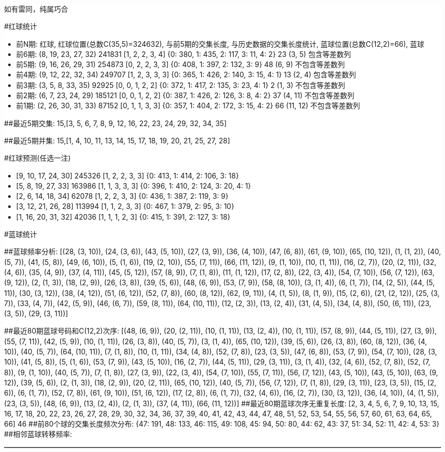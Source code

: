 

如有雷同，纯属巧合



#红球统计

- 前N期: 红球, 红球位置(总数C(35,5)=324632), 与前5期的交集长度, 与历史数据的交集长度统计, 蓝球位置(总数C(12,2)=66), 蓝球
- 前6期: (8, 19, 23, 27, 32) 241831 [1, 2, 2, 3, 4] {0: 380, 1: 435, 2: 117, 3: 11, 4: 2} 23 (3, 5) 包含等差数列
- 前5期: (9, 16, 26, 29, 31) 254873 [0, 2, 2, 3, 3] {0: 408, 1: 397, 2: 132, 3: 9} 48 (6, 9) 不包含等差数列
- 前4期: (9, 12, 22, 32, 34) 249707 [1, 2, 3, 3, 3] {0: 365, 1: 426, 2: 140, 3: 15, 4: 1} 13 (2, 4) 包含等差数列
- 前3期: (3, 5, 8, 33, 35) 92925 [0, 0, 1, 2, 2] {0: 372, 1: 417, 2: 135, 3: 23, 4: 1} 2 (1, 3) 不包含等差数列
- 前2期: (6, 7, 23, 24, 29) 185121 [0, 0, 1, 2, 2] {0: 387, 1: 426, 2: 126, 3: 8, 4: 2} 37 (4, 11) 不包含等差数列
- 前1期: (2, 26, 30, 31, 33) 87152 [0, 1, 1, 3, 3] {0: 357, 1: 404, 2: 172, 3: 15, 4: 2} 66 (11, 12) 不包含等差数列

##最近5期交集:
15,[3, 5, 6, 7, 8, 9, 12, 16, 22, 23, 24, 29, 32, 34, 35]

##最近5期并集:
15,[1, 4, 10, 11, 13, 14, 15, 17, 18, 19, 20, 21, 25, 27, 28]

#红球预测(任选一注)

- [9, 10, 17, 24, 30] 245326 [1, 2, 2, 3, 3] {0: 413, 1: 414, 2: 106, 3: 18}
- [5, 8, 19, 27, 33] 163986 [1, 1, 3, 3, 3] {0: 396, 1: 410, 2: 124, 3: 20, 4: 1}
- [2, 6, 14, 18, 34] 62078 [1, 2, 2, 3, 3] {0: 436, 1: 387, 2: 119, 3: 9}
- [3, 12, 21, 26, 28] 113994 [1, 1, 2, 3, 3] {0: 467, 1: 379, 2: 95, 3: 10}
- [1, 16, 20, 31, 32] 42036 [1, 1, 1, 2, 3] {0: 415, 1: 391, 2: 127, 3: 18}

#蓝球统计

##蓝球频率分析:
[(28, (3, 10)), (24, (3, 6)), (43, (5, 10)), (27, (3, 9)), (36, (4, 10)), (47, (6, 8)), (61, (9, 10)), (65, (10, 12)), (1, (1, 2)), (40, (5, 7)), (41, (5, 8)), (49, (6, 10)), (5, (1, 6)), (19, (2, 10)), (55, (7, 11)), (66, (11, 12)), (9, (1, 10)), (10, (1, 11)), (16, (2, 7)), (20, (2, 11)), (32, (4, 6)), (35, (4, 9)), (37, (4, 11)), (45, (5, 12)), (57, (8, 9)), (7, (1, 8)), (11, (1, 12)), (17, (2, 8)), (22, (3, 4)), (54, (7, 10)), (56, (7, 12)), (63, (9, 12)), (2, (1, 3)), (18, (2, 9)), (26, (3, 8)), (39, (5, 6)), (48, (6, 9)), (53, (7, 9)), (58, (8, 10)), (3, (1, 4)), (6, (1, 7)), (14, (2, 5)), (44, (5, 11)), (30, (3, 12)), (38, (4, 12)), (51, (6, 12)), (52, (7, 8)), (60, (8, 12)), (62, (9, 11)), (4, (1, 5)), (8, (1, 9)), (15, (2, 6)), (21, (2, 12)), (25, (3, 7)), (33, (4, 7)), (42, (5, 9)), (46, (6, 7)), (59, (8, 11)), (64, (10, 11)), (12, (2, 3)), (13, (2, 4)), (31, (4, 5)), (34, (4, 8)), (50, (6, 11)), (23, (3, 5)), (29, (3, 11))]

##最近80期蓝球号码和C(12,2)次序:
[(48, (6, 9)), (20, (2, 11)), (10, (1, 11)), (13, (2, 4)), (10, (1, 11)), (57, (8, 9)), (44, (5, 11)), (27, (3, 9)), (55, (7, 11)), (42, (5, 9)), (10, (1, 11)), (26, (3, 8)), (40, (5, 7)), (3, (1, 4)), (65, (10, 12)), (39, (5, 6)), (26, (3, 8)), (60, (8, 12)), (36, (4, 10)), (40, (5, 7)), (64, (10, 11)), (7, (1, 8)), (10, (1, 11)), (34, (4, 8)), (52, (7, 8)), (23, (3, 5)), (47, (6, 8)), (53, (7, 9)), (54, (7, 10)), (28, (3, 10)), (41, (5, 8)), (5, (1, 6)), (53, (7, 9)), (43, (5, 10)), (16, (2, 7)), (44, (5, 11)), (29, (3, 11)), (3, (1, 4)), (32, (4, 6)), (52, (7, 8)), (52, (7, 8)), (9, (1, 10)), (40, (5, 7)), (7, (1, 8)), (27, (3, 9)), (22, (3, 4)), (54, (7, 10)), (55, (7, 11)), (56, (7, 12)), (43, (5, 10)), (43, (5, 10)), (63, (9, 12)), (39, (5, 6)), (2, (1, 3)), (18, (2, 9)), (20, (2, 11)), (65, (10, 12)), (40, (5, 7)), (56, (7, 12)), (7, (1, 8)), (29, (3, 11)), (23, (3, 5)), (15, (2, 6)), (6, (1, 7)), (52, (7, 8)), (61, (9, 10)), (51, (6, 12)), (17, (2, 8)), (6, (1, 7)), (32, (4, 6)), (16, (2, 7)), (30, (3, 12)), (36, (4, 10)), (4, (1, 5)), (23, (3, 5)), (48, (6, 9)), (13, (2, 4)), (2, (1, 3)), (37, (4, 11)), (66, (11, 12))]
##最近80期蓝球次序无重复长度:
[2, 3, 4, 5, 6, 7, 9, 10, 13, 15, 16, 17, 18, 20, 22, 23, 26, 27, 28, 29, 30, 32, 34, 36, 37, 39, 40, 41, 42, 43, 44, 47, 48, 51, 52, 53, 54, 55, 56, 57, 60, 61, 63, 64, 65, 66] 46
##前80个球的交集长度频次分布:
{47: 191, 48: 133, 46: 115, 49: 108, 45: 94, 50: 80, 44: 62, 43: 37, 51: 34, 52: 11, 42: 4, 53: 3}
##相邻蓝球转移频率:
<table border="1" class="table table-striped dataframe">